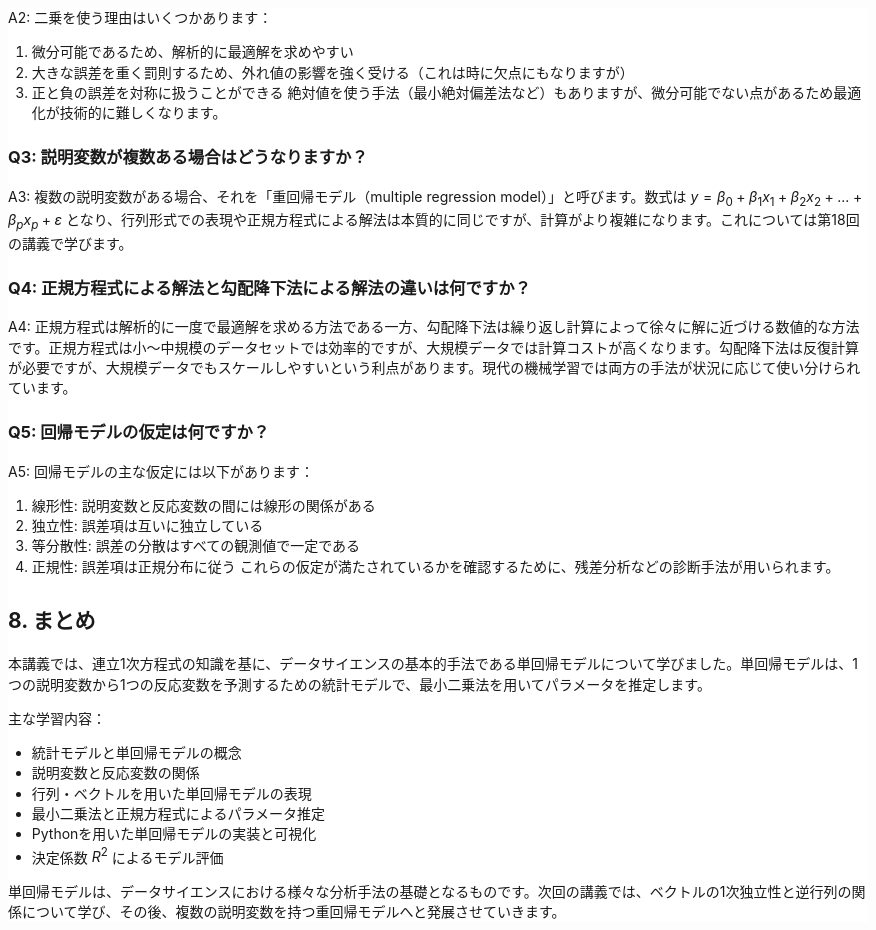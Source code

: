 A2: 二乗を使う理由はいくつかあります：
1. 微分可能であるため、解析的に最適解を求めやすい
2. 大きな誤差を重く罰則するため、外れ値の影響を強く受ける（これは時に欠点にもなりますが）
3. 正と負の誤差を対称に扱うことができる
絶対値を使う手法（最小絶対偏差法など）もありますが、微分可能でない点があるため最適化が技術的に難しくなります。

### Q3: 説明変数が複数ある場合はどうなりますか？

A3: 複数の説明変数がある場合、それを「重回帰モデル（multiple regression model）」と呼びます。数式は $y = \beta_0 + \beta_1 x_1 + \beta_2 x_2 + ... + \beta_p x_p + \varepsilon$ となり、行列形式での表現や正規方程式による解法は本質的に同じですが、計算がより複雑になります。これについては第18回の講義で学びます。

### Q4: 正規方程式による解法と勾配降下法による解法の違いは何ですか？

A4: 正規方程式は解析的に一度で最適解を求める方法である一方、勾配降下法は繰り返し計算によって徐々に解に近づける数値的な方法です。正規方程式は小〜中規模のデータセットでは効率的ですが、大規模データでは計算コストが高くなります。勾配降下法は反復計算が必要ですが、大規模データでもスケールしやすいという利点があります。現代の機械学習では両方の手法が状況に応じて使い分けられています。

### Q5: 回帰モデルの仮定は何ですか？

A5: 回帰モデルの主な仮定には以下があります：
1. 線形性: 説明変数と反応変数の間には線形の関係がある
2. 独立性: 誤差項は互いに独立している
3. 等分散性: 誤差の分散はすべての観測値で一定である
4. 正規性: 誤差項は正規分布に従う
これらの仮定が満たされているかを確認するために、残差分析などの診断手法が用いられます。

## 8. まとめ

本講義では、連立1次方程式の知識を基に、データサイエンスの基本的手法である単回帰モデルについて学びました。単回帰モデルは、1つの説明変数から1つの反応変数を予測するための統計モデルで、最小二乗法を用いてパラメータを推定します。

主な学習内容：
- 統計モデルと単回帰モデルの概念
- 説明変数と反応変数の関係
- 行列・ベクトルを用いた単回帰モデルの表現
- 最小二乗法と正規方程式によるパラメータ推定
- Pythonを用いた単回帰モデルの実装と可視化
- 決定係数 $R^2$ によるモデル評価

単回帰モデルは、データサイエンスにおける様々な分析手法の基礎となるものです。次回の講義では、ベクトルの1次独立性と逆行列の関係について学び、その後、複数の説明変数を持つ重回帰モデルへと発展させていきます。